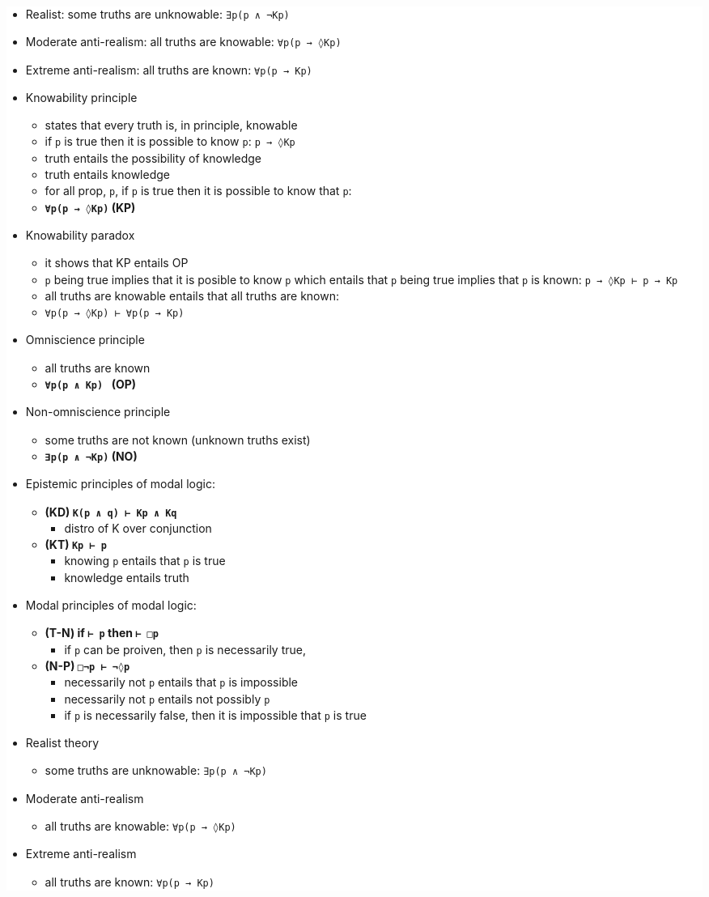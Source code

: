 * Realist:              some truths are unknowable: `∃p(p ∧ ¬Kp)`
* Moderate anti-realism: all truths are   knowable: `∀p(p → ◊Kp)`
* Extreme anti-realism:  all truths are   known:    `∀p(p → Kp)`



* Knowability principle
  - states that every truth is, in principle, knowable
  - if `p` is true then it is possible to know `p`: `p → ◊Kp`
  - truth entails the possibility of knowledge
  - truth entails knowledge
  - for all prop, `p`, if `p` is true then it is possible to know that `p`:
  - __`∀p(p → ◊Kp)` (KP)__

* Knowability paradox
  - it shows that KP entails OP
  - `p` being true implies that it is posible to know `p` 
     which entails that 
    `p` being true implies that `p` is known:
    `p → ◊Kp ⊢ p → Kp`
  - all truths are knowable entails that all truths are known:
  - `∀p(p → ◊Kp) ⊢ ∀p(p → Kp)`

* Omniscience principle
  - all truths are known
  - __`∀p(p ∧ Kp) ` (OP)__

* Non-omniscience principle
  - some truths are not known (unknown truths exist)
  - __`∃p(p ∧ ¬Kp)` (NO)__

* Epistemic principles of modal logic:
  - __(KD) `K(p ∧ q) ⊢ Kp ∧ Kq`__
    - distro of K over conjunction
  - __(KT) `Kp ⊢ p`__
    - knowing `p` entails that `p` is true
    - knowledge entails truth

* Modal principles of modal logic:
  - __(T-N) if `⊢ p` then `⊢ □p`__
    - if `p` can be proiven, then `p` is necessarily true, 
  - __(N-P) `□¬p ⊢ ¬◊p`__
    - necessarily not `p` entails that `p` is impossible
    - necessarily not `p` entails not possibly `p`
    - if `p` is necessarily false, then it is impossible that `p` is true

* Realist theory
  - some truths are unknowable: `∃p(p ∧ ¬Kp)`

* Moderate anti-realism
  - all truths are knowable: `∀p(p → ◊Kp)`

* Extreme anti-realism
  - all truths are known: `∀p(p → Kp)`
